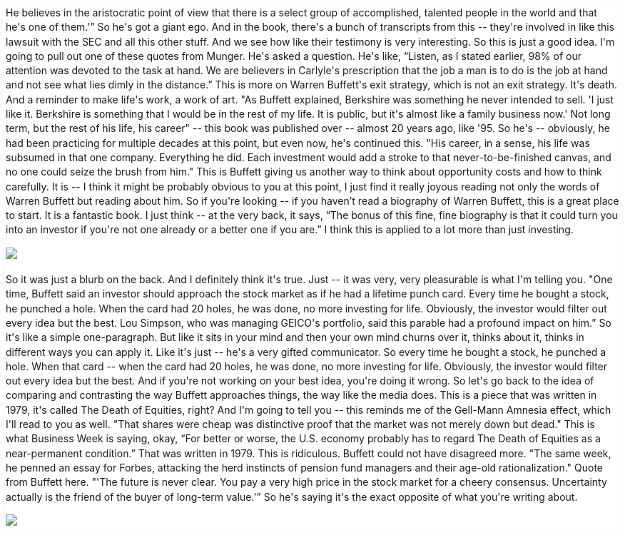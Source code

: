 He believes in the aristocratic point of view that there is a select group of accomplished, talented people in the world and that he's one of them.'” So he's got a giant ego. And in the book, there's a bunch of transcripts from this -- they're involved in like this lawsuit with the SEC and all this other stuff. And we see how like their testimony is very interesting. So this is just a good idea. I'm going to pull out one of these quotes from Munger. He's asked a question. He's like, “Listen, as I stated earlier, 98% of our attention was devoted to the task at hand. We are believers in Carlyle's prescription that the job a man is to do is the job at hand and not see what lies dimly in the distance.” This is more on Warren Buffett's exit strategy, which is not an exit strategy. It's death. And a reminder to make life's work, a work of art. "As Buffett explained, Berkshire was something he never intended to sell. 'I just like it. Berkshire is something that I would be in the rest of my life. It is public, but it's almost like a family business now.' Not long term, but the rest of his life, his career" -- this book was published over -- almost 20 years ago, like '95. So he's -- obviously, he had been practicing for multiple decades at this point, but even now, he's continued this. "His career, in a sense, his life was subsumed in that one company. Everything he did. Each investment would add a stroke to that never-to-be-finished canvas, and no one could seize the brush from him." This is Buffett giving us another way to think about opportunity costs and how to think carefully. It is -- I think it might be probably obvious to you at this point, I just find it really joyous reading not only the words of Warren Buffett but reading about him. So if you're looking -- if you haven’t read a biography of Warren Buffett, this is a great place to start. It is a fantastic book. I just think -- at the very back, it says, “The bonus of this fine, fine biography is that it could turn you into an investor if you're not one already or a better one if you are.” I think this is applied to a lot more than just investing.

![](https://www.foundersnotes.com/static/images/new_icons/chevron-down-alt-thin.svg)

So it was just a blurb on the back. And I definitely think it's true. Just -- it was very, very pleasurable is what I'm telling you. "One time, Buffett said an investor should approach the stock market as if he had a lifetime punch card. Every time he bought a stock, he punched a hole. When the card had 20 holes, he was done, no more investing for life. Obviously, the investor would filter out every idea but the best. Lou Simpson, who was managing GEICO's portfolio, said this parable had a profound impact on him.” So it's like a simple one-paragraph. But like it sits in your mind and then your own mind churns over it, thinks about it, thinks in different ways you can apply it. Like it's just -- he's a very gifted communicator. So every time he bought a stock, he punched a hole. When that card -- when the card had 20 holes, he was done, no more investing for life. Obviously, the investor would filter out every idea but the best. And if you're not working on your best idea, you're doing it wrong. So let's go back to the idea of comparing and contrasting the way Buffett approaches things, the way like the media does. This is a piece that was written in 1979, it's called The Death of Equities, right? And I'm going to tell you -- this reminds me of the Gell-Mann Amnesia effect, which I'll read to you as well. "That shares were cheap was distinctive proof that the market was not merely down but dead." This is what Business Week is saying, okay, “For better or worse, the U.S. economy probably has to regard The Death of Equities as a near-permanent condition.” That was written in 1979. This is ridiculous. Buffett could not have disagreed more. "The same week, he penned an essay for Forbes, attacking the herd instincts of pension fund managers and their age-old rationalization." Quote from Buffett here. "'The future is never clear. You pay a very high price in the stock market for a cheery consensus. Uncertainty actually is the friend of the buyer of long-term value.'” So he's saying it's the exact opposite of what you're writing about.

![](https://www.foundersnotes.com/static/images/new_icons/chevron-down-alt-thin.svg)
